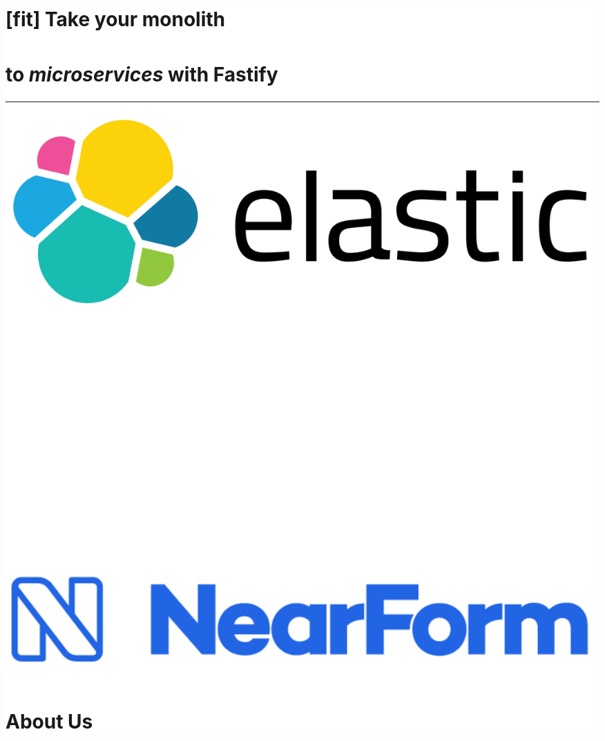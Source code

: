 # [fit] Take your monolith
# to *microservices* with Fastify

---

![right 20%](images/companies.png)

# About Us
